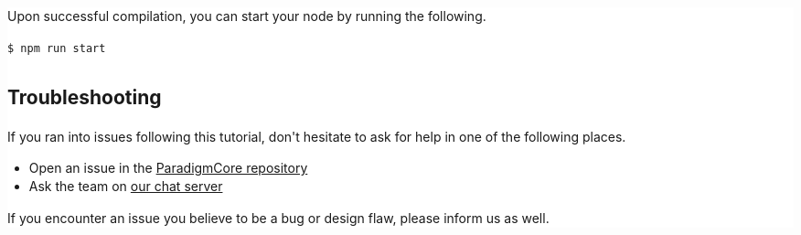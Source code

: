 Upon successful compilation, you can start your node by running the following.

```shell
$ npm run start
```

## Troubleshooting

If you ran into issues following this tutorial, don't hesitate to ask for help in one of the following places.

- Open an issue in the [ParadigmCore repository](https://github.com/ParadigmFoundation/ParadigmCore)
- Ask the team on [our chat server](https://chat.paradigm.market)

If you encounter an issue you believe to be a bug or design flaw, please inform us as well.
